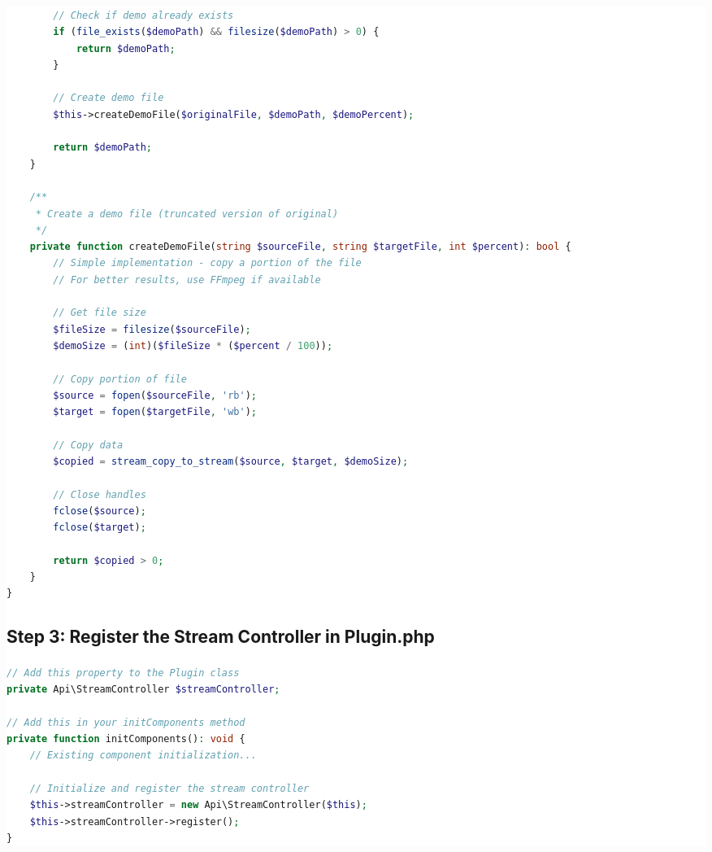 ```php
        // Check if demo already exists
        if (file_exists($demoPath) && filesize($demoPath) > 0) {
            return $demoPath;
        }
        
        // Create demo file
        $this->createDemoFile($originalFile, $demoPath, $demoPercent);
        
        return $demoPath;
    }
    
    /**
     * Create a demo file (truncated version of original)
     */
    private function createDemoFile(string $sourceFile, string $targetFile, int $percent): bool {
        // Simple implementation - copy a portion of the file
        // For better results, use FFmpeg if available
        
        // Get file size
        $fileSize = filesize($sourceFile);
        $demoSize = (int)($fileSize * ($percent / 100));
        
        // Copy portion of file
        $source = fopen($sourceFile, 'rb');
        $target = fopen($targetFile, 'wb');
        
        // Copy data
        $copied = stream_copy_to_stream($source, $target, $demoSize);
        
        // Close handles
        fclose($source);
        fclose($target);
        
        return $copied > 0;
    }
}
```

## Step 3: Register the Stream Controller in Plugin.php

```php
// Add this property to the Plugin class
private Api\StreamController $streamController;

// Add this in your initComponents method
private function initComponents(): void {
    // Existing component initialization...
    
    // Initialize and register the stream controller
    $this->streamController = new Api\StreamController($this);
    $this->streamController->register();
}
```
